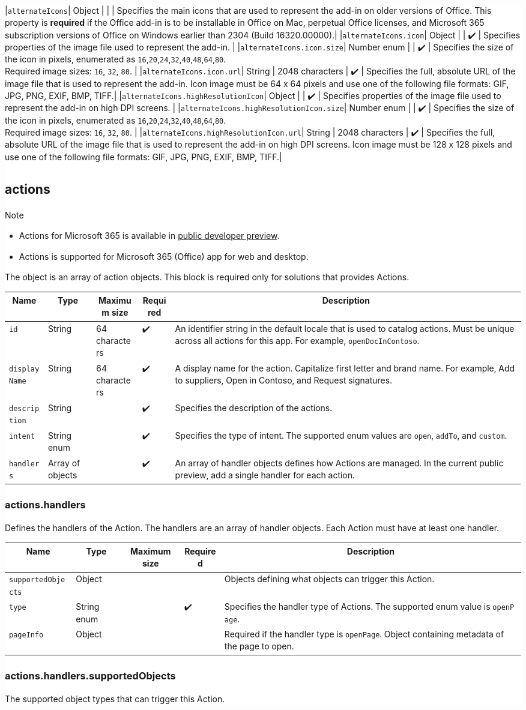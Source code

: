|`alternateIcons`| Object | | | Specifies the main icons that are used to represent the add-in on older versions of Office. This property is **required** if the Office add-in is to be installable in Office on Mac, perpetual Office licenses, and Microsoft 365 subscription versions of Office on Windows earlier than 2304 (Build 16320.00000).|
|`alternateIcons.icon`| Object | | ✔️ | Specifies properties of the image file used to represent the add-in. |
|`alternateIcons.icon.size`| Number enum | | ✔️ | Specifies the size of the icon in pixels, enumerated as `16`,`20`,`24`,`32`,`40`,`48`,`64`,`80`. <br>Required image sizes: `16`, `32`, `80`. |
|`alternateIcons.icon.url`| String | 2048 characters | ✔️ | Specifies the full, absolute URL of the image file that is used to represent the add-in. Icon image must be 64 x 64 pixels and use one of the following file formats: GIF, JPG, PNG, EXIF, BMP, TIFF.|
|`alternateIcons.highResolutionIcon`| Object | | ✔️ | Specifies properties of the image file used to represent the add-in on high DPI screens. |
|`alternateIcons.highResolutionIcon.size`| Number enum | | ✔️ | Specifies the size of the icon in pixels, enumerated as `16`,`20`,`24`,`32`,`40`,`48`,`64`,`80`. <br>Required image sizes: `16`, `32`, `80`. |
|`alternateIcons.highResolutionIcon.url`| String | 2048 characters | ✔️ | Specifies the full, absolute URL of the image file that is used to represent the add-in on high DPI screens. Icon image must be 128 x 128 pixels and use one of the following file formats: GIF, JPG, PNG, EXIF, BMP, TIFF.|

## actions

> [!NOTE]
>
> * Actions for Microsoft 365 is available in [public developer preview](../dev-preview/developer-preview-intro.md).
>
> * Actions is supported for Microsoft 365 (Office) app for web and desktop.

The object is an array of action objects. This block is required only for solutions that provides Actions.

|Name| Type| Maximum size | Required | Description|
|---|---|---|---|---|
|`id`| String | 64 characters | ✔️ | An identifier string in the default locale that is used to catalog actions. Must be unique across all actions for this app. For example, `openDocInContoso`.  |
|`displayName`| String | 64 characters | ✔️ | A display name for the action. Capitalize first letter and brand name. For example, Add to suppliers, Open in Contoso, and Request signatures.|
|`description`| String | | ✔️ | Specifies the description of the actions. |
|`intent`| String enum |  | ✔️ | Specifies the type of intent. The supported enum values are `open`, `addTo`, and `custom`. |
|`handlers`| Array of objects | | ✔️ | An array of handler objects defines how Actions are managed. In the current public preview, add a single handler for each action. |

### actions.handlers

Defines the handlers of the Action. The handlers are an array of handler objects. Each Action must have at least one handler.

|Name| Type| Maximum size | Required | Description|
|---|---|---|---|---|
|`supportedObjects`| Object | |  | Objects defining what objects can trigger this Action. |
|`type`| String enum | | ✔️ | Specifies the handler type of Actions. The supported enum value is  `openPage`. |
|`pageInfo`| Object | |  | Required if the handler type is `openPage`. Object containing metadata of the page to open. |

### actions.handlers.supportedObjects

The supported object types that can trigger this Action.
